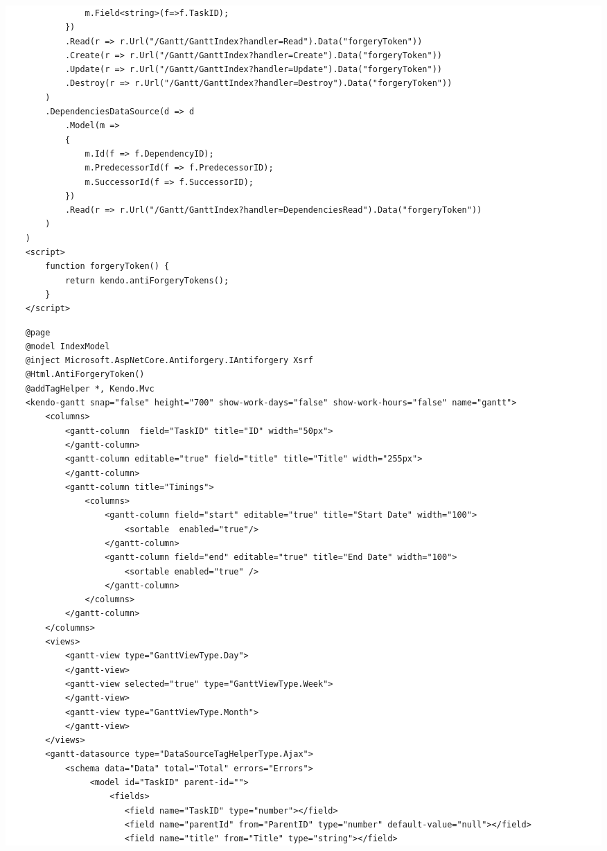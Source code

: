 ```HtmlHelper
                m.Field<string>(f=>f.TaskID);
            })
            .Read(r => r.Url("/Gantt/GanttIndex?handler=Read").Data("forgeryToken"))
            .Create(r => r.Url("/Gantt/GanttIndex?handler=Create").Data("forgeryToken"))
            .Update(r => r.Url("/Gantt/GanttIndex?handler=Update").Data("forgeryToken"))
            .Destroy(r => r.Url("/Gantt/GanttIndex?handler=Destroy").Data("forgeryToken"))
        )
        .DependenciesDataSource(d => d
            .Model(m =>
            {
                m.Id(f => f.DependencyID);
                m.PredecessorId(f => f.PredecessorID);
                m.SuccessorId(f => f.SuccessorID);
            })
            .Read(r => r.Url("/Gantt/GanttIndex?handler=DependenciesRead").Data("forgeryToken"))
        )
    )
    <script>
        function forgeryToken() {
            return kendo.antiForgeryTokens();
        }
    </script>
```

```TagHelper
    @page
    @model IndexModel
    @inject Microsoft.AspNetCore.Antiforgery.IAntiforgery Xsrf
    @Html.AntiForgeryToken()
    @addTagHelper *, Kendo.Mvc
    <kendo-gantt snap="false" height="700" show-work-days="false" show-work-hours="false" name="gantt">
    	<columns>
    	 	<gantt-column  field="TaskID" title="ID" width="50px">
    	 	</gantt-column>
    		<gantt-column editable="true" field="title" title="Title" width="255px">
    	 	</gantt-column>
            <gantt-column title="Timings">
                <columns>
                    <gantt-column field="start" editable="true" title="Start Date" width="100">
                        <sortable  enabled="true"/>
                    </gantt-column>
                    <gantt-column field="end" editable="true" title="End Date" width="100">
                        <sortable enabled="true" />
                    </gantt-column>
                </columns>
            </gantt-column>
    	</columns>
    	<views>
    	 	<gantt-view type="GanttViewType.Day">
    	 	</gantt-view>
    	 	<gantt-view selected="true" type="GanttViewType.Week">
    	 	</gantt-view>
    	 	<gantt-view type="GanttViewType.Month">
    	 	</gantt-view>
    	</views>
    	<gantt-datasource type="DataSourceTagHelperType.Ajax">
    	 	<schema data="Data" total="Total" errors="Errors">
    			 <model id="TaskID" parent-id="">
    				 <fields>
                        <field name="TaskID" type="number"></field>
                        <field name="parentId" from="ParentID" type="number" default-value="null"></field>
                        <field name="title" from="Title" type="string"></field>
```